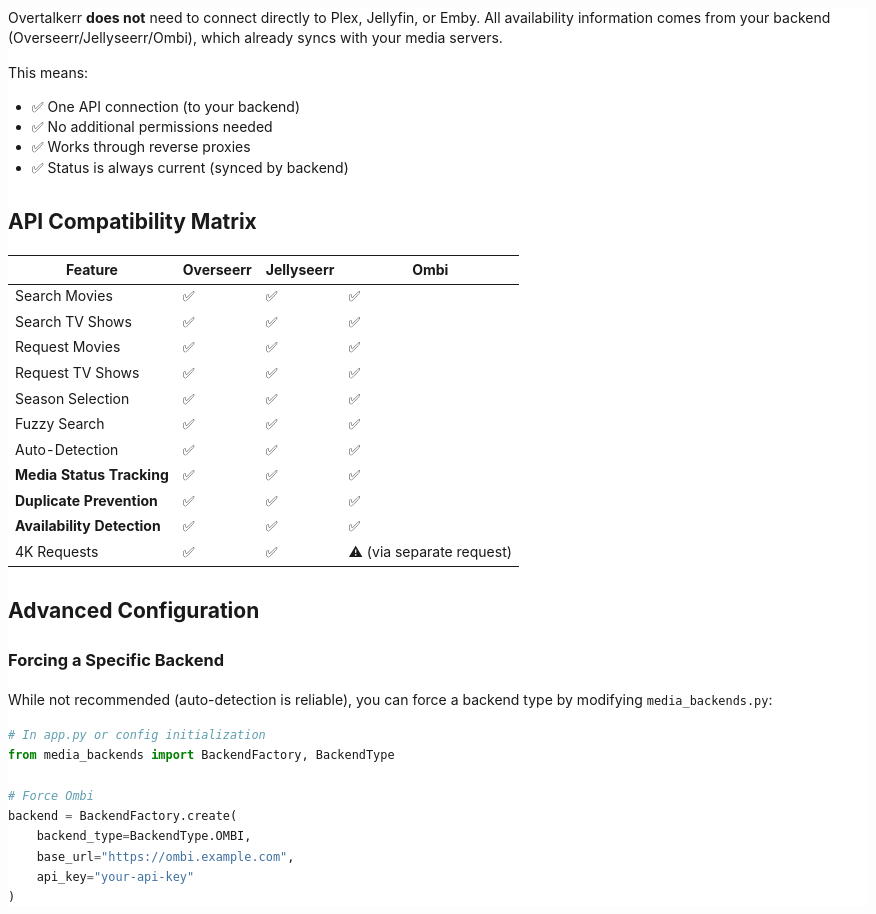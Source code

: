Overtalkerr **does not** need to connect directly to Plex, Jellyfin, or Emby. All availability information comes from your backend (Overseerr/Jellyseerr/Ombi), which already syncs with your media servers.

This means:
- ✅ One API connection (to your backend)
- ✅ No additional permissions needed
- ✅ Works through reverse proxies
- ✅ Status is always current (synced by backend)

## API Compatibility Matrix

| Feature | Overseerr | Jellyseerr | Ombi |
|---------|-----------|------------|------|
| Search Movies | ✅ | ✅ | ✅ |
| Search TV Shows | ✅ | ✅ | ✅ |
| Request Movies | ✅ | ✅ | ✅ |
| Request TV Shows | ✅ | ✅ | ✅ |
| Season Selection | ✅ | ✅ | ✅ |
| Fuzzy Search | ✅ | ✅ | ✅ |
| Auto-Detection | ✅ | ✅ | ✅ |
| **Media Status Tracking** | ✅ | ✅ | ✅ |
| **Duplicate Prevention** | ✅ | ✅ | ✅ |
| **Availability Detection** | ✅ | ✅ | ✅ |
| 4K Requests | ✅ | ✅ | ⚠️ (via separate request) |

## Advanced Configuration

### Forcing a Specific Backend

While not recommended (auto-detection is reliable), you can force a backend type by modifying `media_backends.py`:

```python
# In app.py or config initialization
from media_backends import BackendFactory, BackendType

# Force Ombi
backend = BackendFactory.create(
    backend_type=BackendType.OMBI,
    base_url="https://ombi.example.com",
    api_key="your-api-key"
)
```
